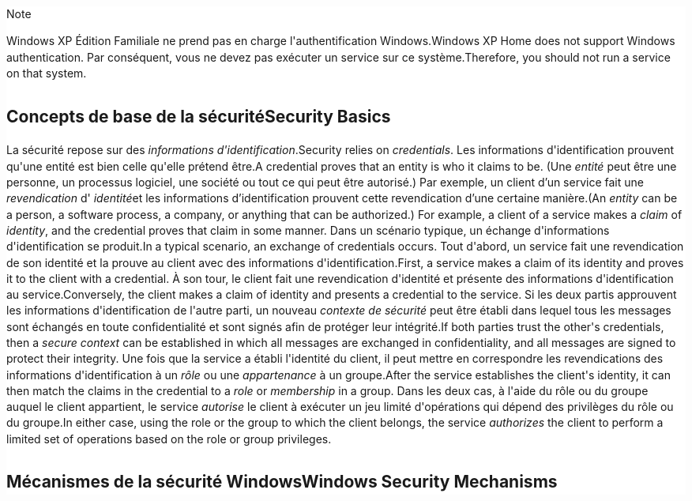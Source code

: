 > [!NOTE]
> <span data-ttu-id="fc7f9-109">Windows XP Édition Familiale ne prend pas en charge l'authentification Windows.</span><span class="sxs-lookup"><span data-stu-id="fc7f9-109">Windows XP Home does not support Windows authentication.</span></span> <span data-ttu-id="fc7f9-110">Par conséquent, vous ne devez pas exécuter un service sur ce système.</span><span class="sxs-lookup"><span data-stu-id="fc7f9-110">Therefore, you should not run a service on that system.</span></span>  
  
## <a name="security-basics"></a><span data-ttu-id="fc7f9-111">Concepts de base de la sécurité</span><span class="sxs-lookup"><span data-stu-id="fc7f9-111">Security Basics</span></span>  
 <span data-ttu-id="fc7f9-112">La sécurité repose sur des *informations d'identification*.</span><span class="sxs-lookup"><span data-stu-id="fc7f9-112">Security relies on *credentials*.</span></span> <span data-ttu-id="fc7f9-113">Les informations d'identification prouvent qu'une entité est bien celle qu'elle prétend être.</span><span class="sxs-lookup"><span data-stu-id="fc7f9-113">A credential proves that an entity is who it claims to be.</span></span> <span data-ttu-id="fc7f9-114">(Une *entité* peut être une personne, un processus logiciel, une société ou tout ce qui peut être autorisé.) Par exemple, un client d’un service fait une *revendication* d' *identité*et les informations d’identification prouvent cette revendication d’une certaine manière.</span><span class="sxs-lookup"><span data-stu-id="fc7f9-114">(An *entity* can be a person, a software process, a company, or anything that can be authorized.) For example, a client of a service makes a *claim* of *identity*, and the credential proves that claim in some manner.</span></span> <span data-ttu-id="fc7f9-115">Dans un scénario typique, un échange d'informations d'identification se produit.</span><span class="sxs-lookup"><span data-stu-id="fc7f9-115">In a typical scenario, an exchange of credentials occurs.</span></span> <span data-ttu-id="fc7f9-116">Tout d'abord, un service fait une revendication de son identité et la prouve au client avec des informations d'identification.</span><span class="sxs-lookup"><span data-stu-id="fc7f9-116">First, a service makes a claim of its identity and proves it to the client with a credential.</span></span> <span data-ttu-id="fc7f9-117">À son tour, le client fait une revendication d'identité et présente des informations d'identification au service.</span><span class="sxs-lookup"><span data-stu-id="fc7f9-117">Conversely, the client makes a claim of identity and presents a credential to the service.</span></span> <span data-ttu-id="fc7f9-118">Si les deux partis approuvent les informations d'identification de l'autre parti, un nouveau *contexte de sécurité* peut être établi dans lequel tous les messages sont échangés en toute confidentialité et sont signés afin de protéger leur intégrité.</span><span class="sxs-lookup"><span data-stu-id="fc7f9-118">If both parties trust the other's credentials, then a *secure context* can be established in which all messages are exchanged in confidentiality, and all messages are signed to protect their integrity.</span></span> <span data-ttu-id="fc7f9-119">Une fois que la service a établi l'identité du client, il peut mettre en correspondre les revendications des informations d'identification à un *rôle* ou une *appartenance* à un groupe.</span><span class="sxs-lookup"><span data-stu-id="fc7f9-119">After the service establishes the client's identity, it can then match the claims in the credential to a *role* or *membership* in a group.</span></span> <span data-ttu-id="fc7f9-120">Dans les deux cas, à l'aide du rôle ou du groupe auquel le client appartient, le service *autorise* le client à exécuter un jeu limité d'opérations qui dépend des privilèges du rôle ou du groupe.</span><span class="sxs-lookup"><span data-stu-id="fc7f9-120">In either case, using the role or the group to which the client belongs, the service *authorizes* the client to perform a limited set of operations based on the role or group privileges.</span></span>  
  
## <a name="windows-security-mechanisms"></a><span data-ttu-id="fc7f9-121">Mécanismes de la sécurité Windows</span><span class="sxs-lookup"><span data-stu-id="fc7f9-121">Windows Security Mechanisms</span></span>  